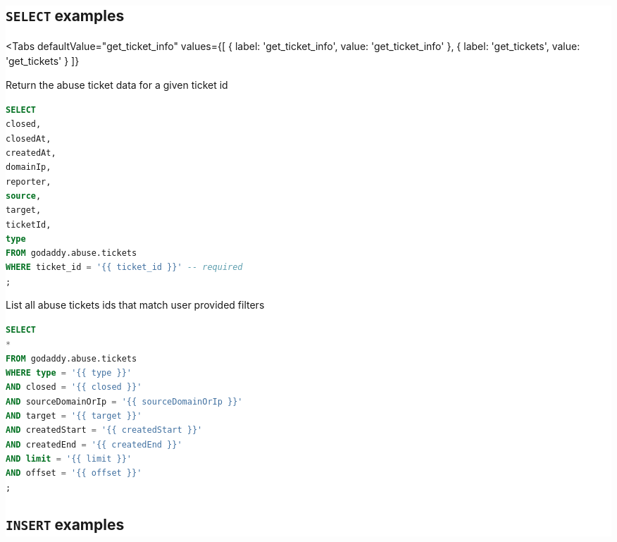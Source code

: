 ## `SELECT` examples

<Tabs
    defaultValue="get_ticket_info"
    values={[
        { label: 'get_ticket_info', value: 'get_ticket_info' },
        { label: 'get_tickets', value: 'get_tickets' }
    ]}
>
<TabItem value="get_ticket_info">

Return the abuse ticket data for a given ticket id

```sql
SELECT
closed,
closedAt,
createdAt,
domainIp,
reporter,
source,
target,
ticketId,
type
FROM godaddy.abuse.tickets
WHERE ticket_id = '{{ ticket_id }}' -- required
;
```
</TabItem>
<TabItem value="get_tickets">

List all abuse tickets ids that match user provided filters

```sql
SELECT
*
FROM godaddy.abuse.tickets
WHERE type = '{{ type }}'
AND closed = '{{ closed }}'
AND sourceDomainOrIp = '{{ sourceDomainOrIp }}'
AND target = '{{ target }}'
AND createdStart = '{{ createdStart }}'
AND createdEnd = '{{ createdEnd }}'
AND limit = '{{ limit }}'
AND offset = '{{ offset }}'
;
```
</TabItem>
</Tabs>


## `INSERT` examples
